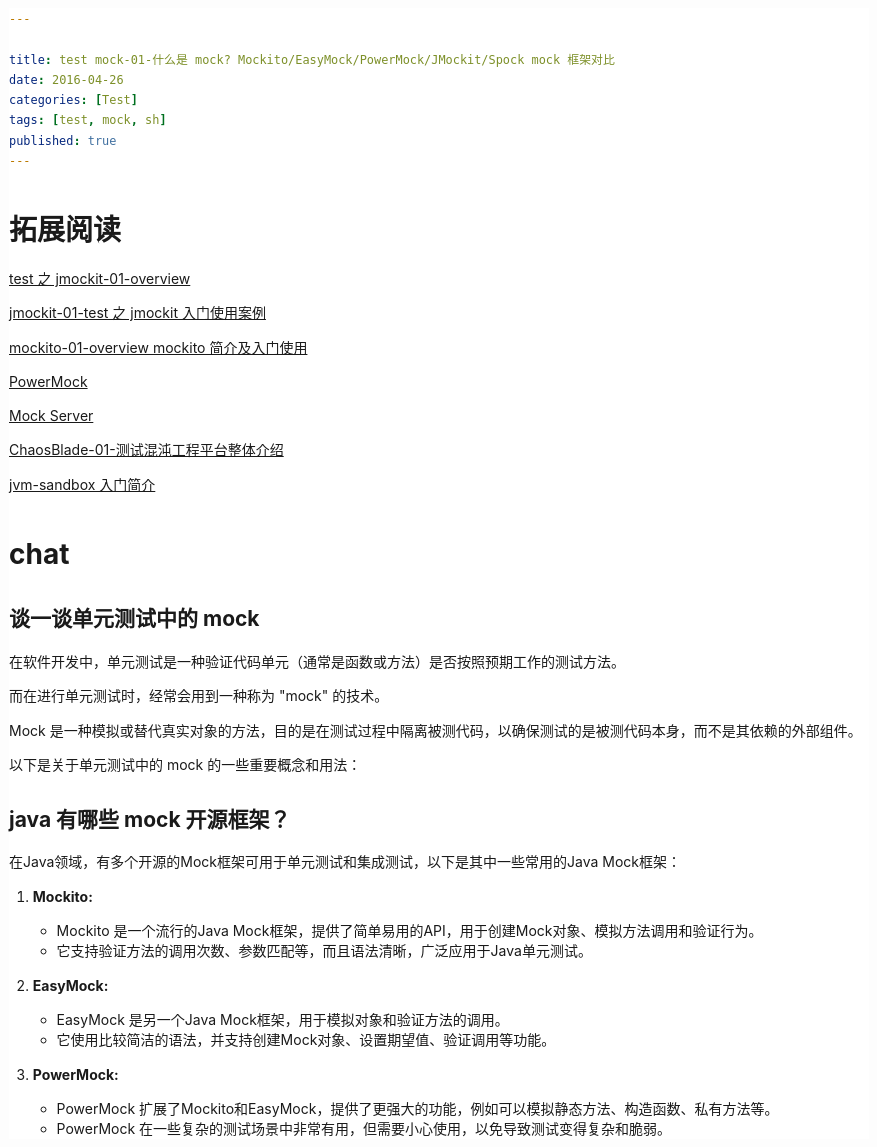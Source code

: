 ```yaml
---

title: test mock-01-什么是 mock? Mockito/EasyMock/PowerMock/JMockit/Spock mock 框架对比
date: 2016-04-26
categories: [Test]
tags: [test, mock, sh]
published: true
---
```


# 拓展阅读

[test 之 jmockit-01-overview](https://houbb.github.io/2023/05/09/test-jmockit-01-overview)

[jmockit-01-test 之 jmockit 入门使用案例](https://houbb.github.io/2023/05/09/test-jmockit-00-intro)

[mockito-01-overview mockito 简介及入门使用](https://houbb.github.io/2023/05/09/test-mockito-01-overview)

[PowerMock](https://houbb.github.io/2017/10/27/powermock)

[Mock Server](https://houbb.github.io/2017/11/03/mock-server)

[ChaosBlade-01-测试混沌工程平台整体介绍](https://houbb.github.io/2023/08/08/jvm-chaosblade-01-overview)

[jvm-sandbox 入门简介](https://houbb.github.io/2020/06/04/jvm-sandbox-00-overview)

# chat

## 谈一谈单元测试中的 mock

在软件开发中，单元测试是一种验证代码单元（通常是函数或方法）是否按照预期工作的测试方法。

而在进行单元测试时，经常会用到一种称为 "mock" 的技术。

Mock 是一种模拟或替代真实对象的方法，目的是在测试过程中隔离被测代码，以确保测试的是被测代码本身，而不是其依赖的外部组件。

以下是关于单元测试中的 mock 的一些重要概念和用法：

## java 有哪些 mock 开源框架？

在Java领域，有多个开源的Mock框架可用于单元测试和集成测试，以下是其中一些常用的Java Mock框架：

1. **Mockito:**
   - Mockito 是一个流行的Java Mock框架，提供了简单易用的API，用于创建Mock对象、模拟方法调用和验证行为。
   - 它支持验证方法的调用次数、参数匹配等，而且语法清晰，广泛应用于Java单元测试。

2. **EasyMock:**
   - EasyMock 是另一个Java Mock框架，用于模拟对象和验证方法的调用。
   - 它使用比较简洁的语法，并支持创建Mock对象、设置期望值、验证调用等功能。

3. **PowerMock:**
   - PowerMock 扩展了Mockito和EasyMock，提供了更强大的功能，例如可以模拟静态方法、构造函数、私有方法等。
   - PowerMock 在一些复杂的测试场景中非常有用，但需要小心使用，以免导致测试变得复杂和脆弱。
